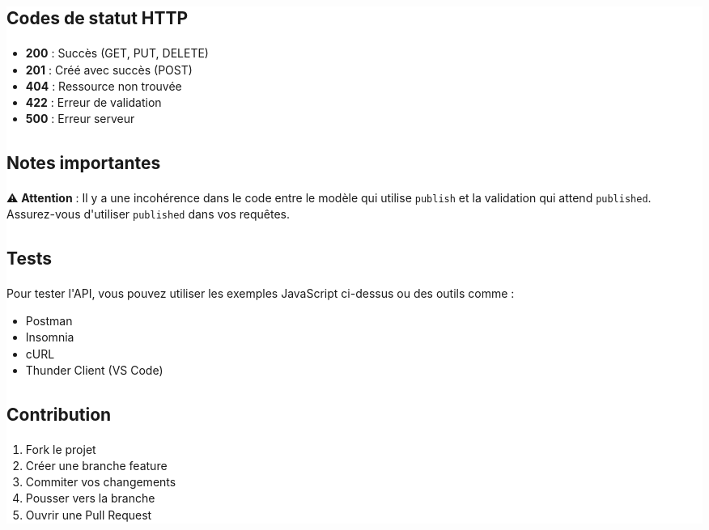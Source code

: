 ## Codes de statut HTTP

- **200** : Succès (GET, PUT, DELETE)
- **201** : Créé avec succès (POST)
- **404** : Ressource non trouvée
- **422** : Erreur de validation
- **500** : Erreur serveur

## Notes importantes

⚠️ **Attention** : Il y a une incohérence dans le code entre le modèle qui utilise `publish` et la validation qui attend `published`. Assurez-vous d'utiliser `published` dans vos requêtes.

## Tests

Pour tester l'API, vous pouvez utiliser les exemples JavaScript ci-dessus ou des outils comme :
- Postman
- Insomnia  
- cURL
- Thunder Client (VS Code)

## Contribution

1. Fork le projet
2. Créer une branche feature
3. Commiter vos changements
4. Pousser vers la branche
5. Ouvrir une Pull Request